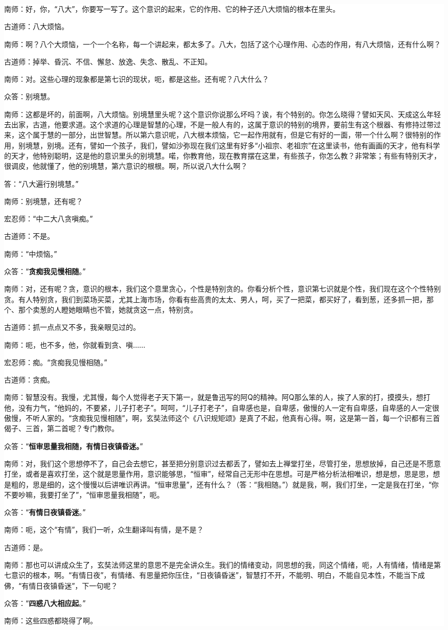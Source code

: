 南师：好，你，“八大”，你要写一写了。这个意识的起来，它的作用、它的种子还八大烦恼的根本在里头。

古道师：八大烦恼。

南师：啊？八个大烦恼，一个一个名称，每一个讲起来，都太多了。八大，包括了这个心理作用、心态的作用，有八大烦恼，还有什么啊？

古道师：掉举、昏沉、不信、懈怠、放逸、失念、散乱、不正知。

南师：对。这些心理的现象都是第七识的现状，呃，都是这些。还有呢？八大什么？

众答：别境慧。

南师：这都是坏的，前面啊，八大烦恼。别境慧里头呢？这个意识你说那么坏吗？诶，有个特别的。你怎么晓得？譬如天风、天成这么年轻去出家，古道，他要求道。这个求道的心理是智慧的心理，不是一般人有的，这属于意识的特别的境界，要前生有这个根器、有修持过带过来，这个属于慧的一部分，出世智慧。所以第六意识呢，八大根本烦恼，它一起作用就有，但是它有好的一面，带一个什么啊？很特别的作用，别境慧，别境。还有，譬如一个孩子，我们，譬如沙弥现在我们这里有好多“小祖宗、老祖宗”在这里读书，他有画画的天才，他有科学的天才，他特别聪明，这是他的意识里头的别境慧。喏，你教育他，现在教育摆在这里，有些孩子，你怎么教？非常笨；有些有特别天才，很调皮，他就懂了，他的别境慧，第六意识的根根。啊，所以说八大什么啊？

答：“八大遍行别境慧。”

南师：别境慧，还有呢？

宏忍师：“中二大八贪嗔痴。”

古道师：不是。

南师：“中烦恼。”

众答：“**贪痴我见慢相随**。”

南师：对，还有呢？贪，意识的根本，我们这个意里贪心，个性是特别贪的。你看分析个性，意识第七识就是个性，我们现在这个个性特别贪。有人特别贪，我们到菜场买菜，尤其上海市场，你看有些高贵的太太、男人，呵，买了一把菜，都买好了，看到葱，还多抓一把，那个、那个卖葱的人瞪她眼睛也不管，她就贪这一点，特别贪。

古道师：抓一点点又不多，我亲眼见过的。

南师：呃，也不多，他，你就看到贪、嗔……

宏忍师：痴。“贪痴我见慢相随。”

古道师：贪痴。

南师：智慧没有。我慢，尤其慢，每个人觉得老子天下第一，就是鲁迅写的阿Q的精神。阿Q那么笨的人，挨了人家的打，摸摸头，想打他，没有力气，“他妈的，不要紧，儿子打老子”。呵呵，“儿子打老子”，自卑感也是，自卑感，傲慢的人一定有自卑感，自卑感的人一定很傲慢，不听人家的。“贪痴我见慢相随”，啊，玄奘法师这个《八识规矩颂》是真了不起，他真有心得。啊，这是第一首，每一个识都有三首偈子、三首，第二首呢？专门教你。

众答：“**恒审思量我相随，有情日夜镇昏迷。**”

南师：对，我们这个思想停不了，自己会去想它，甚至把分别意识过去都丢了，譬如去上禅堂打坐，尽管打坐，思想放掉，自己还是不愿意打坐，或者是喜欢打坐，这个就是思量作用，意识能够思，“恒审”，经常自己无形中在思想。可是严格分析法相唯识，想是想，思是思，想是粗的，思是细的，这个慢慢以后讲唯识再讲。“恒审思量”，还有什么？（答：“我相随。”）就是我，啊，我们打坐，一定是我在打坐，“你不要吵嘛，我要打坐了”，“恒审思量我相随”，呃。

众答：“**有情日夜镇昏迷**。”

南师：呃，这个“有情”，我们一听，众生翻译叫有情，是不是？

古道师：是。

南师：那也可以讲成众生了，玄奘法师这里的意思不是完全讲众生。我们的情绪变动，同思想的我，同这个情绪，呃，人有情绪，情绪是第七意识的根本，啊。“有情日夜”，有情绪、有思量把你压住，“日夜镇昏迷”，智慧打不开，不能明、明白，不能自见本性，不能当下成佛，“有情日夜镇昏迷”，下一句呢？

众答：“**四惑八大相应起**。”

南师：这些四惑都晓得了啊。
